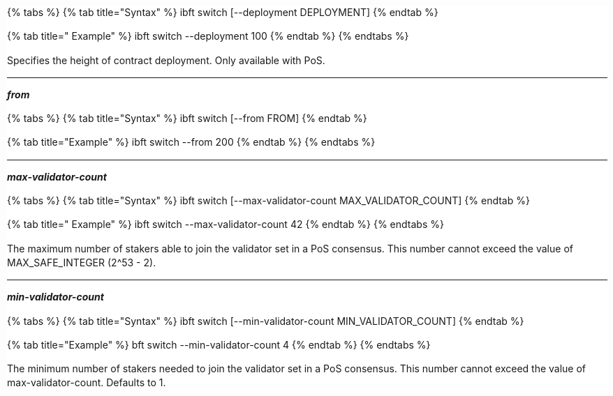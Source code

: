 {% tabs %}
{% tab title="Syntax" %}
ibft switch \[--deployment DEPLOYMENT]
{% endtab %}

{% tab title=" Example" %}
ibft switch --deployment 100
{% endtab %}
{% endtabs %}

Specifies the height of contract deployment. Only available with PoS.

***

_**from**_

{% tabs %}
{% tab title="Syntax" %}
ibft switch \[--from FROM]
{% endtab %}

{% tab title="Example" %}
ibft switch --from 200
{% endtab %}
{% endtabs %}

***

_**max-validator-count**_

{% tabs %}
{% tab title="Syntax" %}
ibft switch \[--max-validator-count MAX\_VALIDATOR\_COUNT]
{% endtab %}

{% tab title=" Example" %}
ibft switch --max-validator-count 42
{% endtab %}
{% endtabs %}

The maximum number of stakers able to join the validator set in a PoS consensus. This number cannot exceed the value of MAX\_SAFE\_INTEGER (2^53 - 2).

***

_**min-validator-count**_

{% tabs %}
{% tab title="Syntax" %}
ibft switch \[--min-validator-count MIN\_VALIDATOR\_COUNT]
{% endtab %}

{% tab title="Example" %}
bft switch --min-validator-count 4
{% endtab %}
{% endtabs %}

The minimum number of stakers needed to join the validator set in a PoS consensus. This number cannot exceed the value of max-validator-count. Defaults to 1.
